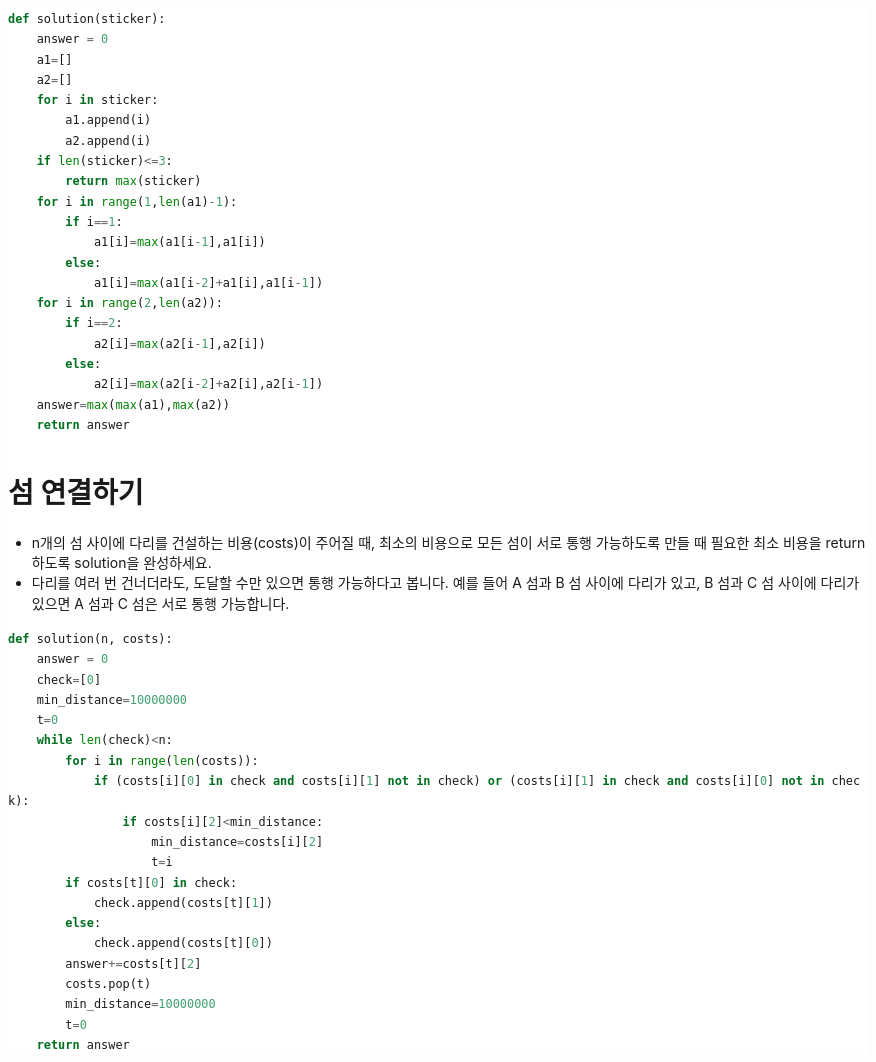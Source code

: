 ```python
def solution(sticker):
    answer = 0
    a1=[]
    a2=[]
    for i in sticker:
        a1.append(i)
        a2.append(i)
    if len(sticker)<=3:
        return max(sticker)
    for i in range(1,len(a1)-1):
        if i==1:
            a1[i]=max(a1[i-1],a1[i])
        else:
            a1[i]=max(a1[i-2]+a1[i],a1[i-1])
    for i in range(2,len(a2)):
        if i==2:
            a2[i]=max(a2[i-1],a2[i])
        else:
            a2[i]=max(a2[i-2]+a2[i],a2[i-1])
    answer=max(max(a1),max(a2))
    return answer
``` 

# 섬 연결하기
- n개의 섬 사이에 다리를 건설하는 비용(costs)이 주어질 때, 최소의 비용으로 모든 섬이 서로 통행 가능하도록 만들 때 필요한 최소 비용을 return 하도록 solution을 완성하세요.
- 다리를 여러 번 건너더라도, 도달할 수만 있으면 통행 가능하다고 봅니다. 예를 들어 A 섬과 B 섬 사이에 다리가 있고, B 섬과 C 섬 사이에 다리가 있으면 A 섬과 C 섬은 서로 통행 가능합니다.
```python
def solution(n, costs):
    answer = 0
    check=[0]
    min_distance=10000000
    t=0
    while len(check)<n:
        for i in range(len(costs)):
            if (costs[i][0] in check and costs[i][1] not in check) or (costs[i][1] in check and costs[i][0] not in check):
                if costs[i][2]<min_distance:
                    min_distance=costs[i][2]
                    t=i
        if costs[t][0] in check:
            check.append(costs[t][1])
        else:
            check.append(costs[t][0])
        answer+=costs[t][2]
        costs.pop(t)
        min_distance=10000000
        t=0
    return answer
```
